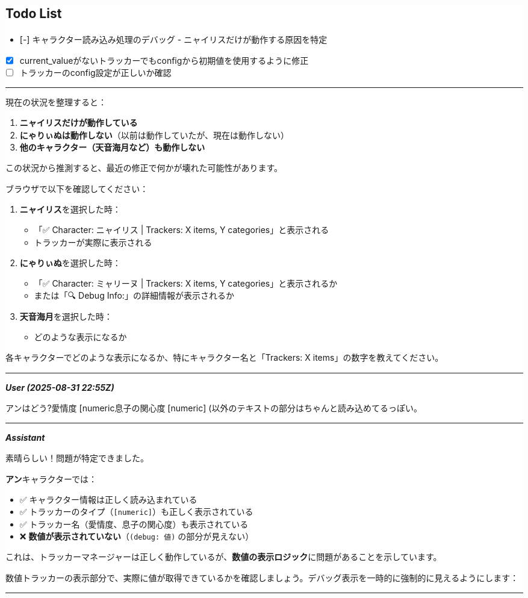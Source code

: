 
## Todo List

- [-] キャラクター読み込み処理のデバッグ - ニャイリスだけが動作する原因を特定
- [x] current_valueがないトラッカーでもconfigから初期値を使用するように修正
- [ ] トラッカーのconfig設定が正しいか確認

---

現在の状況を整理すると：

1. **ニャイリスだけが動作している**
2. **にゃりぃぬは動作しない**（以前は動作していたが、現在は動作しない）
3. **他のキャラクター（天音海月など）も動作しない**

この状況から推測すると、最近の修正で何かが壊れた可能性があります。

ブラウザで以下を確認してください：

1. **ニャイリス**を選択した時：
   - 「✅ Character: ニャイリス | Trackers: X items, Y categories」と表示される
   - トラッカーが実際に表示される

2. **にゃりぃぬ**を選択した時：
   - 「✅ Character: ミャリーヌ | Trackers: X items, Y categories」と表示されるか
   - または「🔍 Debug Info:」の詳細情報が表示されるか

3. **天音海月**を選択した時：
   - どのような表示になるか

各キャラクターでどのような表示になるか、特にキャラクター名と「Trackers: X items」の数字を教えてください。

---

_**User (2025-08-31 22:55Z)**_

アンはどう?愛情度
[numeric息子の関心度
[numeric]
(以外のテキストの部分はちゃんと読み込めてるっぽい。

---

_**Assistant**_

素晴らしい！問題が特定できました。

**アン**キャラクターでは：
- ✅ キャラクター情報は正しく読み込まれている
- ✅ トラッカーのタイプ（`[numeric]`）も正しく表示されている
- ✅ トラッカー名（愛情度、息子の関心度）も表示されている
- ❌ **数値が表示されていない**（`(debug: 値)` の部分が見えない）

これは、トラッカーマネージャーは正しく動作しているが、**数値の表示ロジック**に問題があることを示しています。

数値トラッカーの表示部分で、実際に値が取得できているかを確認しましょう。デバッグ表示を一時的に強制的に見えるようにします：

---
